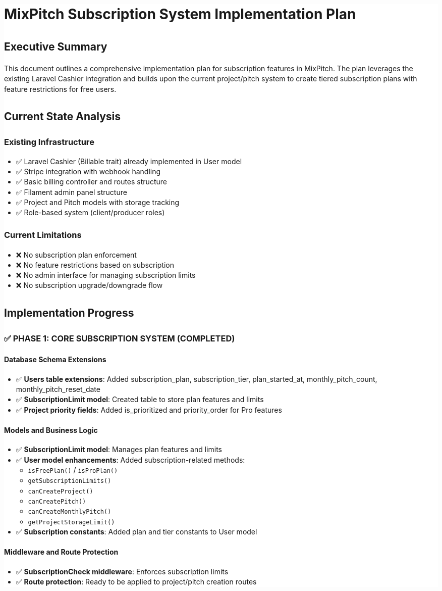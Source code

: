 # MixPitch Subscription System Implementation Plan

## Executive Summary

This document outlines a comprehensive implementation plan for subscription features in MixPitch. The plan leverages the existing Laravel Cashier integration and builds upon the current project/pitch system to create tiered subscription plans with feature restrictions for free users.

## Current State Analysis

### Existing Infrastructure
- ✅ Laravel Cashier (Billable trait) already implemented in User model
- ✅ Stripe integration with webhook handling
- ✅ Basic billing controller and routes structure
- ✅ Filament admin panel structure
- ✅ Project and Pitch models with storage tracking
- ✅ Role-based system (client/producer roles)

### Current Limitations
- ❌ No subscription plan enforcement
- ❌ No feature restrictions based on subscription
- ❌ No admin interface for managing subscription limits
- ❌ No subscription upgrade/downgrade flow

## Implementation Progress

### ✅ PHASE 1: CORE SUBSCRIPTION SYSTEM (COMPLETED)

#### Database Schema Extensions
- ✅ **Users table extensions**: Added subscription_plan, subscription_tier, plan_started_at, monthly_pitch_count, monthly_pitch_reset_date
- ✅ **SubscriptionLimit model**: Created table to store plan features and limits
- ✅ **Project priority fields**: Added is_prioritized and priority_order for Pro features

#### Models and Business Logic
- ✅ **SubscriptionLimit model**: Manages plan features and limits
- ✅ **User model enhancements**: Added subscription-related methods:
  - `isFreePlan()` / `isProPlan()`
  - `getSubscriptionLimits()`
  - `canCreateProject()`
  - `canCreatePitch()`
  - `canCreateMonthlyPitch()`
  - `getProjectStorageLimit()`
- ✅ **Subscription constants**: Added plan and tier constants to User model

#### Middleware and Route Protection
- ✅ **SubscriptionCheck middleware**: Enforces subscription limits
- ✅ **Route protection**: Ready to be applied to project/pitch creation routes
